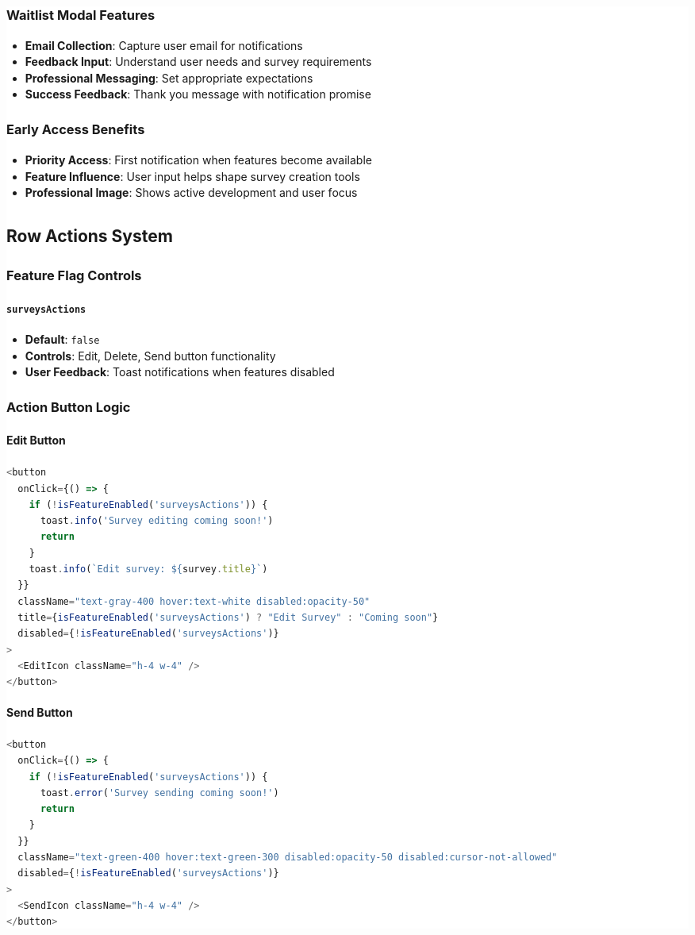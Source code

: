 ### Waitlist Modal Features
- **Email Collection**: Capture user email for notifications
- **Feedback Input**: Understand user needs and survey requirements
- **Professional Messaging**: Set appropriate expectations
- **Success Feedback**: Thank you message with notification promise

### Early Access Benefits
- **Priority Access**: First notification when features become available
- **Feature Influence**: User input helps shape survey creation tools
- **Professional Image**: Shows active development and user focus

## Row Actions System

### Feature Flag Controls

#### `surveysActions` 
- **Default**: `false`
- **Controls**: Edit, Delete, Send button functionality
- **User Feedback**: Toast notifications when features disabled

### Action Button Logic

#### Edit Button
```typescript
<button 
  onClick={() => {
    if (!isFeatureEnabled('surveysActions')) {
      toast.info('Survey editing coming soon!')
      return
    }
    toast.info(`Edit survey: ${survey.title}`)
  }}
  className="text-gray-400 hover:text-white disabled:opacity-50"
  title={isFeatureEnabled('surveysActions') ? "Edit Survey" : "Coming soon"}
  disabled={!isFeatureEnabled('surveysActions')}
>
  <EditIcon className="h-4 w-4" />
</button>
```

#### Send Button
```typescript
<button 
  onClick={() => {
    if (!isFeatureEnabled('surveysActions')) {
      toast.error('Survey sending coming soon!')
      return
    }
  }}
  className="text-green-400 hover:text-green-300 disabled:opacity-50 disabled:cursor-not-allowed"
  disabled={!isFeatureEnabled('surveysActions')}
>
  <SendIcon className="h-4 w-4" />
</button>
```
